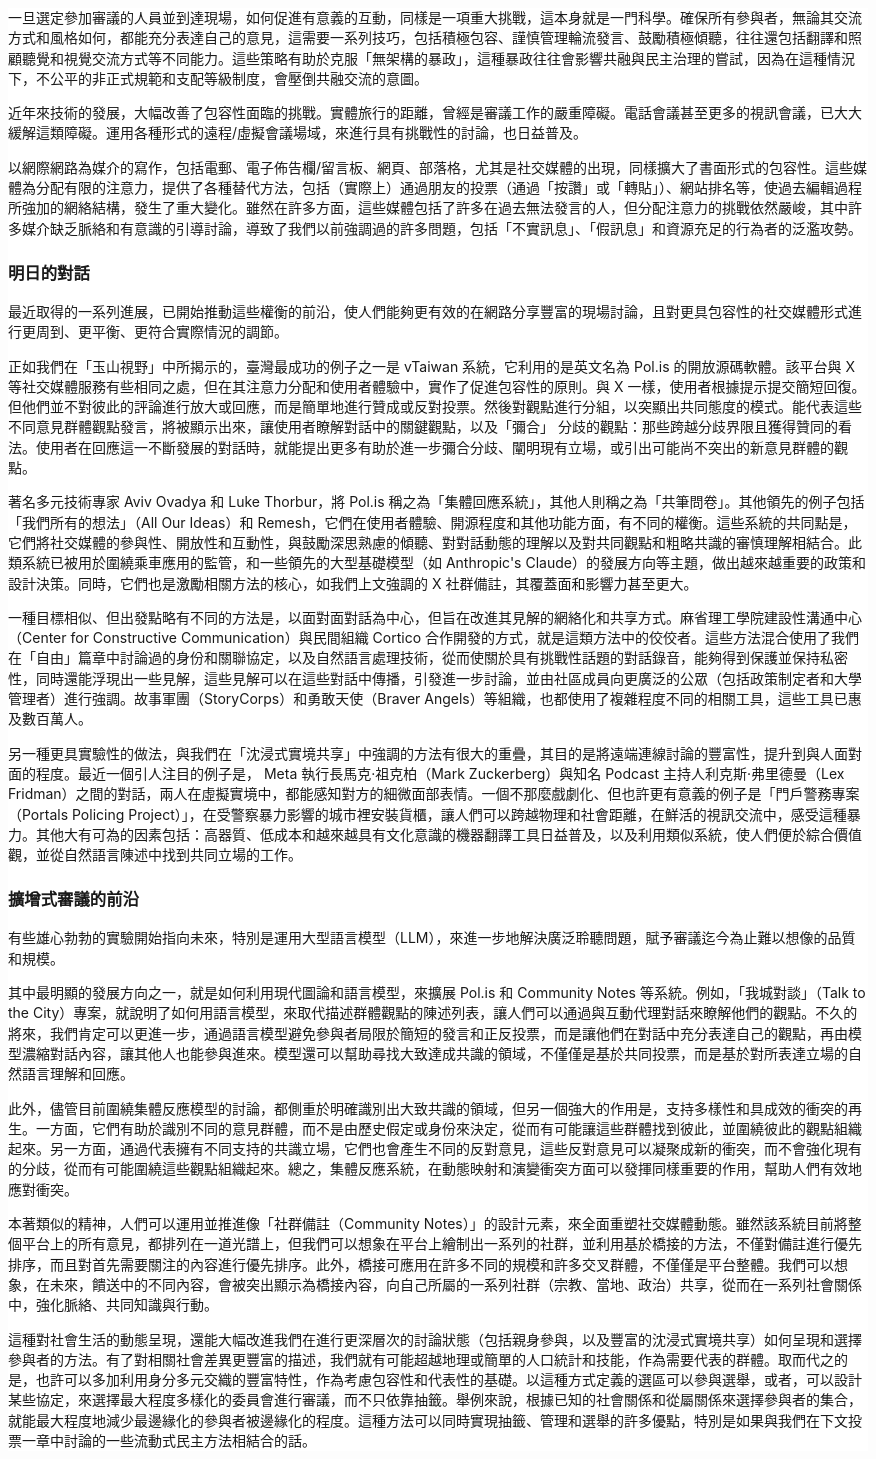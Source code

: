 一旦選定參加審議的人員並到達現場，如何促進有意義的互動，同樣是一項重大挑戰，這本身就是一門科學。確保所有參與者，無論其交流方式和風格如何，都能充分表達自己的意見，這需要一系列技巧，包括積極包容、謹慎管理輪流發言、鼓勵積極傾聽，往往還包括翻譯和照顧聽覺和視覺交流方式等不同能力。這些策略有助於克服「無架構的暴政」，這種暴政往往會影響共融與民主治理的嘗試，因為在這種情況下，不公平的非正式規範和支配等級制度，會壓倒共融交流的意圖。

近年來技術的發展，大幅改善了包容性面臨的挑戰。實體旅行的距離，曾經是審議工作的嚴重障礙。電話會議甚至更多的視訊會議，已大大緩解這類障礙。運用各種形式的遠程/虛擬會議場域，來進行具有挑戰性的討論，也日益普及。

以網際網路為媒介的寫作，包括電郵、電子佈告欄/留言板、網頁、部落格，尤其是社交媒體的出現，同樣擴大了書面形式的包容性。這些媒體為分配有限的注意力，提供了各種替代方法，包括（實際上）通過朋友的投票（通過「按讚」或「轉貼」）、網站排名等，使過去編輯過程所強加的網絡結構，發生了重大變化。雖然在許多方面，這些媒體包括了許多在過去無法發言的人，但分配注意力的挑戰依然嚴峻，其中許多媒介缺乏脈絡和有意識的引導討論，導致了我們以前強調過的許多問題，包括「不實訊息」、「假訊息」和資源充足的行為者的泛濫攻勢。

### 明日的對話
	
最近取得的一系列進展，已開始推動這些權衡的前沿，使人們能夠更有效的在網路分享豐富的現場討論，且對更具包容性的社交媒體形式進行更周到、更平衡、更符合實際情況的調節。

正如我們在「玉山視野」中所揭示的，臺灣最成功的例子之一是 vTaiwan 系統，它利用的是英文名為 Pol.is 的開放源碼軟體。該平台與 X 等社交媒體服務有些相同之處，但在其注意力分配和使用者體驗中，實作了促進包容性的原則。與 X 一樣，使用者根據提示提交簡短回復。但他們並不對彼此的評論進行放大或回應，而是簡單地進行贊成或反對投票。然後對觀點進行分組，以突顯出共同態度的模式。能代表這些不同意見群體觀點發言，將被顯示出來，讓使用者瞭解對話中的關鍵觀點，以及「彌合」 分歧的觀點：那些跨越分歧界限且獲得贊同的看法。使用者在回應這一不斷發展的對話時，就能提出更多有助於進一步彌合分歧、闡明現有立場，或引出可能尚不突出的新意見群體的觀點。

著名多元技術專家 Aviv Ovadya 和 Luke Thorbur，將 Pol.is 稱之為「集體回應系統」，其他人則稱之為「共筆問卷」。其他領先的例子包括「我們所有的想法」（All Our Ideas）和 Remesh，它們在使用者體驗、開源程度和其他功能方面，有不同的權衡。這些系統的共同點是，它們將社交媒體的參與性、開放性和互動性，與鼓勵深思熟慮的傾聽、對對話動態的理解以及對共同觀點和粗略共識的審慎理解相結合。此類系統已被用於圍繞乘車應用的監管，和一些領先的大型基礎模型（如 Anthropic's Claude）的發展方向等主題，做出越來越重要的政策和設計決策。同時，它們也是激勵相關方法的核心，如我們上文強調的 X 社群備註，其覆蓋面和影響力甚至更大。

一種目標相似、但出發點略有不同的方法是，以面對面對話為中心，但旨在改進其見解的網絡化和共享方式。麻省理工學院建設性溝通中心（Center for Constructive Communication）與民間組織 Cortico 合作開發的方式，就是這類方法中的佼佼者。這些方法混合使用了我們在「自由」篇章中討論過的身份和關聯協定，以及自然語言處理技術，從而使關於具有挑戰性話題的對話錄音，能夠得到保護並保持私密性，同時還能浮現出一些見解，這些見解可以在這些對話中傳播，引發進一步討論，並由社區成員向更廣泛的公眾（包括政策制定者和大學管理者）進行強調。故事軍團（StoryCorps）和勇敢天使（Braver Angels）等組織，也都使用了複雜程度不同的相關工具，這些工具已惠及數百萬人。

另一種更具實驗性的做法，與我們在「沈浸式實境共享」中強調的方法有很大的重疊，其目的是將遠端連線討論的豐富性，提升到與人面對面的程度。最近一個引人注目的例子是， Meta 執行長馬克·祖克柏（Mark Zuckerberg）與知名 Podcast 主持人利克斯·弗里德曼（Lex Fridman）之間的對話，兩人在虛擬實境中，都能感知對方的細微面部表情。一個不那麼戲劇化、但也許更有意義的例子是「門戶警務專案（Portals Policing Project）」，在受警察暴力影響的城市裡安裝貨櫃，讓人們可以跨越物理和社會距離，在鮮活的視訊交流中，感受這種暴力。其他大有可為的因素包括：高器質、低成本和越來越具有文化意識的機器翻譯工具日益普及，以及利用類似系統，使人們便於綜合價值觀，並從自然語言陳述中找到共同立場的工作。

### 擴增式審議的前沿

有些雄心勃勃的實驗開始指向未來，特別是運用大型語言模型（LLM），來進一步地解決廣泛聆聽問題，賦予審議迄今為止難以想像的品質和規模。

其中最明顯的發展方向之一，就是如何利用現代圖論和語言模型，來擴展 Pol.is 和 Community Notes 等系統。例如，「我城對談」（Talk to the City）專案，就說明了如何用語言模型，來取代描述群體觀點的陳述列表，讓人們可以通過與互動代理對話來瞭解他們的觀點。不久的將來，我們肯定可以更進一步，通過語言模型避免參與者局限於簡短的發言和正反投票，而是讓他們在對話中充分表達自己的觀點，再由模型濃縮對話內容，讓其他人也能參與進來。模型還可以幫助尋找大致達成共識的領域，不僅僅是基於共同投票，而是基於對所表達立場的自然語言理解和回應。

此外，儘管目前圍繞集體反應模型的討論，都側重於明確識別出大致共識的領域，但另一個強大的作用是，支持多樣性和具成效的衝突的再生。一方面，它們有助於識別不同的意見群體，而不是由歷史假定或身份來決定，從而有可能讓這些群體找到彼此，並圍繞彼此的觀點組織起來。另一方面，通過代表擁有不同支持的共識立場，它們也會產生不同的反對意見，這些反對意見可以凝聚成新的衝突，而不會強化現有的分歧，從而有可能圍繞這些觀點組織起來。總之，集體反應系統，在動態映射和演變衝突方面可以發揮同樣重要的作用，幫助人們有效地應對衝突。

本著類似的精神，人們可以運用並推進像「社群備註（Community Notes）」的設計元素，來全面重塑社交媒體動態。雖然該系統目前將整個平台上的所有意見，都排列在一道光譜上，但我們可以想象在平台上繪制出一系列的社群，並利用基於橋接的方法，不僅對備註進行優先排序，而且對首先需要關注的內容進行優先排序。此外，橋接可應用在許多不同的規模和許多交叉群體，不僅僅是平台整體。我們可以想象，在未來，饋送中的不同內容，會被突出顯示為橋接內容，向自己所屬的一系列社群（宗教、當地、政治）共享，從而在一系列社會關係中，強化脈絡、共同知識與行動。

這種對社會生活的動態呈現，還能大幅改進我們在進行更深層次的討論狀態（包括親身參與，以及豐富的沈浸式實境共享）如何呈現和選擇參與者的方法。有了對相關社會差異更豐富的描述，我們就有可能超越地理或簡單的人口統計和技能，作為需要代表的群體。取而代之的是，也許可以多加利用身分多元交織的豐富特性，作為考慮包容性和代表性的基礎。以這種方式定義的選區可以參與選舉，或者，可以設計某些協定，來選擇最大程度多樣化的委員會進行審議，而不只依靠抽籤。舉例來說，根據已知的社會關係和從屬關係來選擇參與者的集合，就能最大程度地減少最邊緣化的參與者被邊緣化的程度。這種方法可以同時實現抽籤、管理和選舉的許多優點，特別是如果與我們在下文投票一章中討論的一些流動式民主方法相結合的話。
